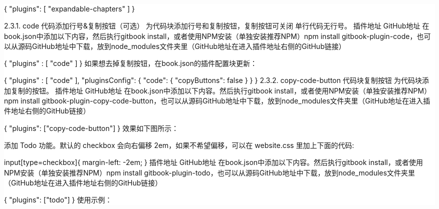 {
    "plugins": [
         "expandable-chapters"
    ]
}

2.3.1. code 代码添加行号&复制按钮（可选）
为代码块添加行号和复制按钮，复制按钮可关闭
单行代码无行号。
插件地址
GitHub地址
在book.json中添加以下内容，然后执行gitbook install，或者使用NPM安装（单独安装推荐NPM）npm install gitbook-plugin-code，也可以从源码GitHub地址中下载，放到node_modules文件夹里（GitHub地址在进入插件地址右侧的GitHub链接）

{
    "plugins" : [ "code" ]
}
如果想去掉复制按钮，在book.json的插件配置块更新：

{
    "plugins" : [ "code" ],
    "pluginsConfig": {
          "code": {
          "copyButtons": false
      }
    }
}
2.3.2. copy-code-button 代码块复制按钮
为代码块添加复制的按钮。
插件地址
GitHub地址
在book.json中添加以下内容。然后执行gitbook install，或者使用NPM安装（单独安装推荐NPM）npm install gitbook-plugin-copy-code-button，也可以从源码GitHub地址中下载，放到node_modules文件夹里（GitHub地址在进入插件地址右侧的GitHub链接）

{
    "plugins": ["copy-code-button"]
}
效果如下图所示：



添加 Todo 功能。默认的 checkbox 会向右偏移 2em，如果不希望偏移，可以在 website.css 里加上下面的代码:

input[type=checkbox]{
    margin-left: -2em;
}
插件地址
GitHub地址
在book.json中添加以下内容。然后执行gitbook install，或者使用NPM安装（单独安装推荐NPM）npm install gitbook-plugin-todo，也可以从源码GitHub地址中下载，放到node_modules文件夹里（GitHub地址在进入插件地址右侧的GitHub链接）

{
"plugins": ["todo"]
}
使用示例：
